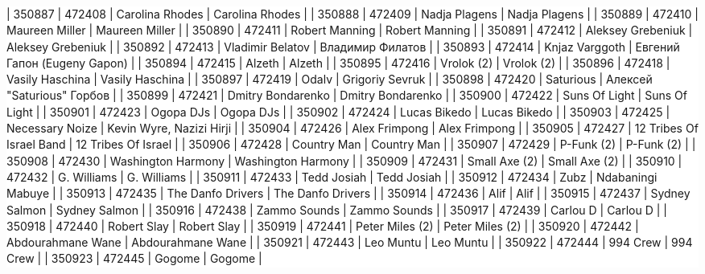 | 350887 | 472408 | Carolina Rhodes | Carolina Rhodes |
| 350888 | 472409 | Nadja Plagens | Nadja Plagens |
| 350889 | 472410 | Maureen Miller | Maureen Miller |
| 350890 | 472411 | Robert Manning | Robert Manning |
| 350891 | 472412 | Aleksey Grebeniuk | Aleksey Grebeniuk |
| 350892 | 472413 | Vladimir Belatov | Владимир Филатов |
| 350893 | 472414 | Knjaz Varggoth | Евгений Гапон (Eugeny Gapon) |
| 350894 | 472415 | Alzeth | Alzeth |
| 350895 | 472416 | Vrolok (2) | Vrolok (2) |
| 350896 | 472418 | Vasily Haschina | Vasily Haschina |
| 350897 | 472419 | Odalv | Grigoriy Sevruk |
| 350898 | 472420 | Saturious | Алексей "Saturious" Горбов |
| 350899 | 472421 | Dmitry Bondarenko | Dmitry Bondarenko |
| 350900 | 472422 | Suns Of Light | Suns Of Light |
| 350901 | 472423 | Ogopa DJs | Ogopa DJs |
| 350902 | 472424 | Lucas Bikedo | Lucas Bikedo |
| 350903 | 472425 | Necessary Noize | Kevin Wyre, Nazizi Hirji |
| 350904 | 472426 | Alex Frimpong | Alex Frimpong |
| 350905 | 472427 | 12 Tribes Of Israel Band | 12 Tribes Of Israel |
| 350906 | 472428 | Country Man | Country Man |
| 350907 | 472429 | P-Funk (2) | P-Funk (2) |
| 350908 | 472430 | Washington Harmony | Washington Harmony |
| 350909 | 472431 | Small Axe (2) | Small Axe (2) |
| 350910 | 472432 | G. Williams | G. Williams |
| 350911 | 472433 | Tedd Josiah | Tedd Josiah |
| 350912 | 472434 | Zubz | Ndabaningi Mabuye |
| 350913 | 472435 | The Danfo Drivers | The Danfo Drivers |
| 350914 | 472436 | Alif | Alif |
| 350915 | 472437 | Sydney Salmon | Sydney Salmon |
| 350916 | 472438 | Zammo Sounds | Zammo Sounds |
| 350917 | 472439 | Carlou D | Carlou D |
| 350918 | 472440 | Robert Slay | Robert Slay |
| 350919 | 472441 | Peter Miles (2) | Peter Miles (2) |
| 350920 | 472442 | Abdourahmane Wane | Abdourahmane Wane |
| 350921 | 472443 | Leo Muntu | Leo Muntu |
| 350922 | 472444 | 994 Crew | 994 Crew |
| 350923 | 472445 | Gogome | Gogome |